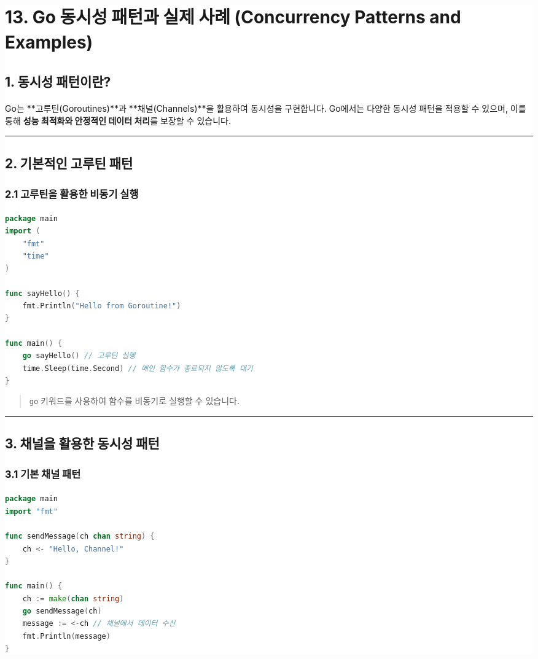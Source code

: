 # 13. Go 동시성 패턴과 실제 사례 (Concurrency Patterns and Examples)

## 1. 동시성 패턴이란?
Go는 **고루틴(Goroutines)**과 **채널(Channels)**을 활용하여 동시성을 구현합니다. Go에서는 다양한 동시성 패턴을 적용할 수 있으며, 이를 통해 **성능 최적화와 안정적인 데이터 처리**를 보장할 수 있습니다.

---

## 2. 기본적인 고루틴 패턴

### 2.1 고루틴을 활용한 비동기 실행
```go
package main
import (
    "fmt"
    "time"
)

func sayHello() {
    fmt.Println("Hello from Goroutine!")
}

func main() {
    go sayHello() // 고루틴 실행
    time.Sleep(time.Second) // 메인 함수가 종료되지 않도록 대기
}
```

> `go` 키워드를 사용하여 함수를 비동기로 실행할 수 있습니다.

---

## 3. 채널을 활용한 동시성 패턴

### 3.1 기본 채널 패턴
```go
package main
import "fmt"

func sendMessage(ch chan string) {
    ch <- "Hello, Channel!"
}

func main() {
    ch := make(chan string)
    go sendMessage(ch)
    message := <-ch // 채널에서 데이터 수신
    fmt.Println(message)
}
```
